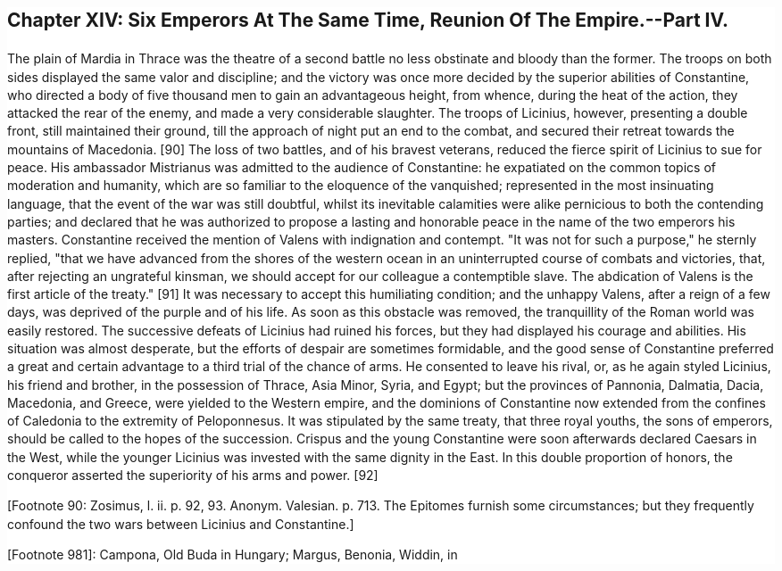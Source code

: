 ## Chapter XIV: Six Emperors At The Same Time, Reunion Of The Empire.--Part IV.

The plain of Mardia in Thrace was the theatre of a second battle no less
obstinate and bloody than the former. The troops on both sides displayed
the same valor and discipline; and the victory was once more decided
by the superior abilities of Constantine, who directed a body of five
thousand men to gain an advantageous height, from whence, during the
heat of the action, they attacked the rear of the enemy, and made a very
considerable slaughter. The troops of Licinius, however, presenting a
double front, still maintained their ground, till the approach of
night put an end to the combat, and secured their retreat towards the
mountains of Macedonia. [90] The loss of two battles, and of his bravest
veterans, reduced the fierce spirit of Licinius to sue for peace. His
ambassador Mistrianus was admitted to the audience of Constantine: he
expatiated on the common topics of moderation and humanity, which are
so familiar to the eloquence of the vanquished; represented in the most
insinuating language, that the event of the war was still doubtful,
whilst its inevitable calamities were alike pernicious to both the
contending parties; and declared that he was authorized to propose a
lasting and honorable peace in the name of the two emperors his
masters. Constantine received the mention of Valens with indignation and
contempt. "It was not for such a purpose," he sternly replied, "that we
have advanced from the shores of the western ocean in an uninterrupted
course of combats and victories, that, after rejecting an ungrateful
kinsman, we should accept for our colleague a contemptible slave. The
abdication of Valens is the first article of the treaty." [91] It was
necessary to accept this humiliating condition; and the unhappy Valens,
after a reign of a few days, was deprived of the purple and of his life.
As soon as this obstacle was removed, the tranquillity of the Roman
world was easily restored. The successive defeats of Licinius had
ruined his forces, but they had displayed his courage and abilities. His
situation was almost desperate, but the efforts of despair are sometimes
formidable, and the good sense of Constantine preferred a great and
certain advantage to a third trial of the chance of arms. He consented
to leave his rival, or, as he again styled Licinius, his friend and
brother, in the possession of Thrace, Asia Minor, Syria, and Egypt; but
the provinces of Pannonia, Dalmatia, Dacia, Macedonia, and Greece, were
yielded to the Western empire, and the dominions of Constantine
now extended from the confines of Caledonia to the extremity of
Peloponnesus. It was stipulated by the same treaty, that three royal
youths, the sons of emperors, should be called to the hopes of the
succession. Crispus and the young Constantine were soon afterwards
declared Caesars in the West, while the younger Licinius was invested
with the same dignity in the East. In this double proportion of honors,
the conqueror asserted the superiority of his arms and power. [92]

[Footnote 90: Zosimus, l. ii. p. 92, 93. Anonym. Valesian. p. 713. The
Epitomes furnish some circumstances; but they frequently confound the
two wars between Licinius and Constantine.]


[Footnote 981]: Campona, Old Buda in Hungary; Margus, Benonia, Widdin, in